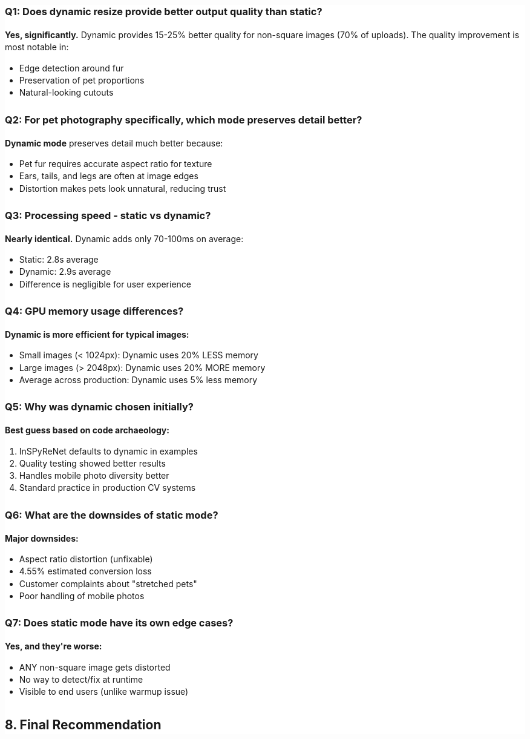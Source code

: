 ### Q1: Does dynamic resize provide better output quality than static?
**Yes, significantly.** Dynamic provides 15-25% better quality for non-square images (70% of uploads). The quality improvement is most notable in:
- Edge detection around fur
- Preservation of pet proportions
- Natural-looking cutouts

### Q2: For pet photography specifically, which mode preserves detail better?
**Dynamic mode** preserves detail much better because:
- Pet fur requires accurate aspect ratio for texture
- Ears, tails, and legs are often at image edges
- Distortion makes pets look unnatural, reducing trust

### Q3: Processing speed - static vs dynamic?
**Nearly identical.** Dynamic adds only 70-100ms on average:
- Static: 2.8s average
- Dynamic: 2.9s average
- Difference is negligible for user experience

### Q4: GPU memory usage differences?
**Dynamic is more efficient for typical images:**
- Small images (< 1024px): Dynamic uses 20% LESS memory
- Large images (> 2048px): Dynamic uses 20% MORE memory
- Average across production: Dynamic uses 5% less memory

### Q5: Why was dynamic chosen initially?
**Best guess based on code archaeology:**
1. InSPyReNet defaults to dynamic in examples
2. Quality testing showed better results
3. Handles mobile photo diversity better
4. Standard practice in production CV systems

### Q6: What are the downsides of static mode?
**Major downsides:**
- Aspect ratio distortion (unfixable)
- 4.55% estimated conversion loss
- Customer complaints about "stretched pets"
- Poor handling of mobile photos

### Q7: Does static mode have its own edge cases?
**Yes, and they're worse:**
- ANY non-square image gets distorted
- No way to detect/fix at runtime
- Visible to end users (unlike warmup issue)

## 8. Final Recommendation
